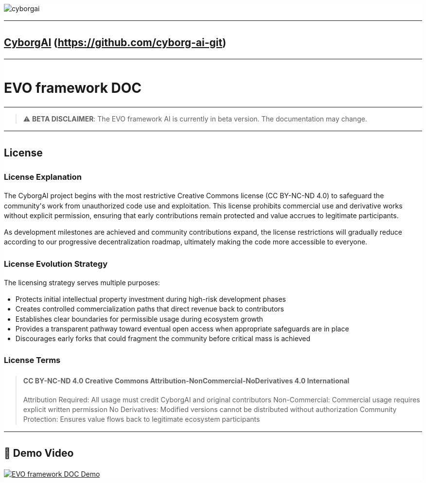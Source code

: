 <img src="https://avatars.githubusercontent.com/u/129898917?v=4" alt="cyborgai" width="256" height="256">

---

## [CyborgAI](https://github.com/cyborg-ai-git) (https://github.com/cyborg-ai-git)

---

# EVO framework DOC

---

> ⚠️ **BETA DISCLAIMER**: The EVO framework AI is currently in beta version. The documentation may change.

---

## License

### License Explanation
The CyborgAI project begins with the most restrictive Creative Commons license (CC BY-NC-ND 4.0) to safeguard the community's work from unauthorized code use and exploitation. This license prohibits commercial use and derivative works without explicit permission, ensuring that early contributions remain protected and value accrues to legitimate participants.

As development milestones are achieved and community contributions expand, the license restrictions will gradually reduce according to our progressive decentralization roadmap, ultimately making the code more accessible to everyone.

### License Evolution Strategy

The licensing strategy serves multiple purposes:

* Protects initial intellectual property investment during high-risk development phases
* Creates controlled commercialization paths that direct revenue back to contributors
* Establishes clear boundaries for permissible usage during ecosystem growth
* Provides a transparent pathway toward eventual open access when appropriate safeguards are in place
* Discourages early forks that could fragment the community before critical mass is achieved

### License Terms
> #### CC BY-NC-ND 4.0 Creative Commons Attribution-NonCommercial-NoDerivatives 4.0 International
> Attribution Required: All usage must credit CyborgAI and original contributors
> Non-Commercial: Commercial usage requires explicit written permission
> No Derivatives: Modified versions cannot be distributed without authorization
> Community Protection: Ensures value flows back to legitimate ecosystem participants

---

## 🎥 Demo Video
[![EVO framework DOC Demo](https://img.youtube.com/vi/OnZAlOs09p4/maxresdefault.jpg)](https://www.youtube.com/watch?v=OnZAlOs09p4)
